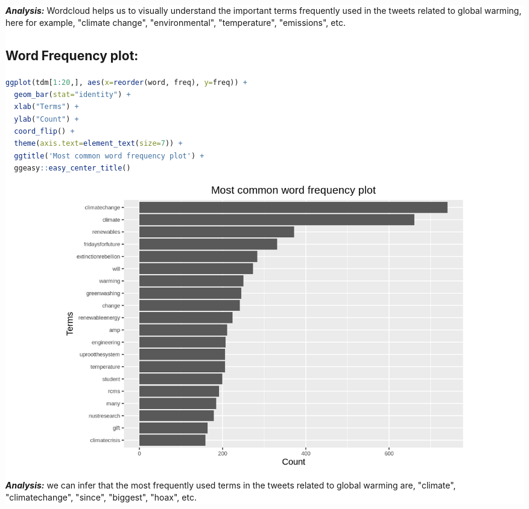 ***Analysis:*** Wordcloud helps us to visually understand the important terms frequently used in the tweets related to global warming, here for example, "climate change", "environmental", "temperature", "emissions", etc.

## Word Frequency plot:


```r
ggplot(tdm[1:20,], aes(x=reorder(word, freq), y=freq)) + 
  geom_bar(stat="identity") +
  xlab("Terms") + 
  ylab("Count") + 
  coord_flip() +
  theme(axis.text=element_text(size=7)) +
  ggtitle('Most common word frequency plot') +
  ggeasy::easy_center_title()
```

<img src="twitter_sentiment_analysis_files/figure-html/unnamed-chunk-12-1.png" width="672" style="display: block; margin: auto;" />

***Analysis:*** we can infer that the most frequently used terms in the tweets related to global warming are, "climate", "climatechange", "since", "biggest", "hoax", etc.
